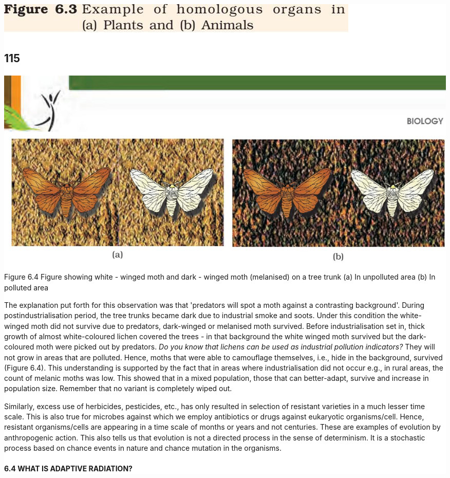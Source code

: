 ![](_page_5_Figure_7.jpeg)

## 115

![](_page_6_Picture_0.jpeg)

Figure 6.4 Figure showing white - winged moth and dark - winged moth (melanised) on a tree trunk (a) In unpolluted area (b) In polluted area

The explanation put forth for this observation was that 'predators will spot a moth against a contrasting background'. During postindustrialisation period, the tree trunks became dark due to industrial smoke and soots. Under this condition the white-winged moth did not survive due to predators, dark-winged or melanised moth survived. Before industrialisation set in, thick growth of almost white-coloured lichen covered the trees - in that background the white winged moth survived but the dark-coloured moth were picked out by predators. *Do you know that lichens can be used as industrial pollution indicators?* They will not grow in areas that are polluted. Hence, moths that were able to camouflage themselves, i.e., hide in the background, survived (Figure 6.4). This understanding is supported by the fact that in areas where industrialisation did not occur e.g., in rural areas, the count of melanic moths was low. This showed that in a mixed population, those that can better-adapt, survive and increase in population size. Remember that no variant is completely wiped out.

Similarly, excess use of herbicides, pesticides, etc., has only resulted in selection of resistant varieties in a much lesser time scale. This is also true for microbes against which we employ antibiotics or drugs against eukaryotic organisms/cell. Hence, resistant organisms/cells are appearing in a time scale of months or years and not centuries. These are examples of evolution by anthropogenic action. This also tells us that evolution is not a directed process in the sense of determinism. It is a stochastic process based on chance events in nature and chance mutation in the organisms.

#### 6.4 WHAT IS ADAPTIVE RADIATION?
